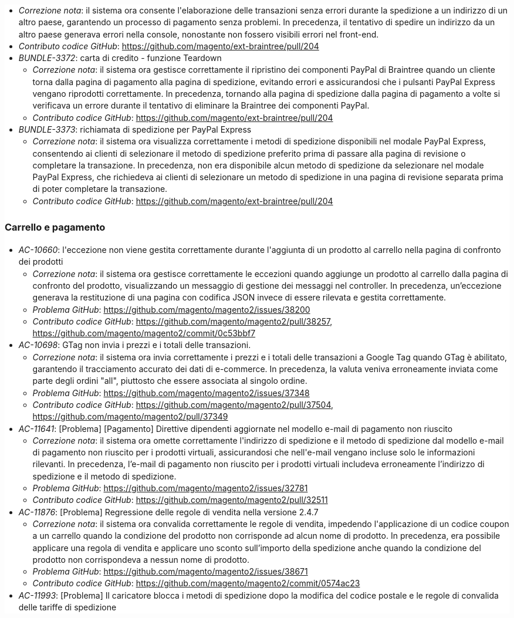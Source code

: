    * _Correzione nota_: il sistema ora consente l&#39;elaborazione delle transazioni senza errori durante la spedizione a un indirizzo di un altro paese, garantendo un processo di pagamento senza problemi. In precedenza, il tentativo di spedire un indirizzo da un altro paese generava errori nella console, nonostante non fossero visibili errori nel front-end.
   * _Contributo codice GitHub_: <https://github.com/magento/ext-braintree/pull/204>
* _BUNDLE-3372_: carta di credito - funzione Teardown
   * _Correzione nota_: il sistema ora gestisce correttamente il ripristino dei componenti PayPal di Braintree quando un cliente torna dalla pagina di pagamento alla pagina di spedizione, evitando errori e assicurandosi che i pulsanti PayPal Express vengano riprodotti correttamente. In precedenza, tornando alla pagina di spedizione dalla pagina di pagamento a volte si verificava un errore durante il tentativo di eliminare la Braintree dei componenti PayPal.
   * _Contributo codice GitHub_: <https://github.com/magento/ext-braintree/pull/204>
* _BUNDLE-3373_: richiamata di spedizione per PayPal Express
   * _Correzione nota_: il sistema ora visualizza correttamente i metodi di spedizione disponibili nel modale PayPal Express, consentendo ai clienti di selezionare il metodo di spedizione preferito prima di passare alla pagina di revisione o completare la transazione. In precedenza, non era disponibile alcun metodo di spedizione da selezionare nel modale PayPal Express, che richiedeva ai clienti di selezionare un metodo di spedizione in una pagina di revisione separata prima di poter completare la transazione.
   * _Contributo codice GitHub_: <https://github.com/magento/ext-braintree/pull/204>

### Carrello e pagamento

* _AC-10660_: l&#39;eccezione non viene gestita correttamente durante l&#39;aggiunta di un prodotto al carrello nella pagina di confronto dei prodotti
   * _Correzione nota_: il sistema ora gestisce correttamente le eccezioni quando aggiunge un prodotto al carrello dalla pagina di confronto del prodotto, visualizzando un messaggio di gestione dei messaggi nel controller. In precedenza, un’eccezione generava la restituzione di una pagina con codifica JSON invece di essere rilevata e gestita correttamente.
   * _Problema GitHub_: <https://github.com/magento/magento2/issues/38200>
   * _Contributo codice GitHub_: <https://github.com/magento/magento2/pull/38257>, <https://github.com/magento/magento2/commit/0c53bbf7>
* _AC-10698_: GTag non invia i prezzi e i totali delle transazioni.
   * _Correzione nota_: il sistema ora invia correttamente i prezzi e i totali delle transazioni a Google Tag quando GTag è abilitato, garantendo il tracciamento accurato dei dati di e-commerce. In precedenza, la valuta veniva erroneamente inviata come parte degli ordini &quot;all&quot;, piuttosto che essere associata al singolo ordine.
   * _Problema GitHub_: <https://github.com/magento/magento2/issues/37348>
   * _Contributo codice GitHub_: <https://github.com/magento/magento2/pull/37504>, <https://github.com/magento/magento2/pull/37349>
* _AC-11641_: [Problema] [Pagamento] Direttive dipendenti aggiornate nel modello e-mail di pagamento non riuscito
   * _Correzione nota_: il sistema ora omette correttamente l&#39;indirizzo di spedizione e il metodo di spedizione dal modello e-mail di pagamento non riuscito per i prodotti virtuali, assicurandosi che nell&#39;e-mail vengano incluse solo le informazioni rilevanti. In precedenza, l’e-mail di pagamento non riuscito per i prodotti virtuali includeva erroneamente l’indirizzo di spedizione e il metodo di spedizione.
   * _Problema GitHub_: <https://github.com/magento/magento2/issues/32781>
   * _Contributo codice GitHub_: <https://github.com/magento/magento2/pull/32511>
* _AC-11876_: [Problema] Regressione delle regole di vendita nella versione 2.4.7
   * _Correzione nota_: il sistema ora convalida correttamente le regole di vendita, impedendo l&#39;applicazione di un codice coupon a un carrello quando la condizione del prodotto non corrisponde ad alcun nome di prodotto. In precedenza, era possibile applicare una regola di vendita e applicare uno sconto sull’importo della spedizione anche quando la condizione del prodotto non corrispondeva a nessun nome di prodotto.
   * _Problema GitHub_: <https://github.com/magento/magento2/issues/38671>
   * _Contributo codice GitHub_: <https://github.com/magento/magento2/commit/0574ac23>
* _AC-11993_: [Problema] Il caricatore blocca i metodi di spedizione dopo la modifica del codice postale e le regole di convalida delle tariffe di spedizione